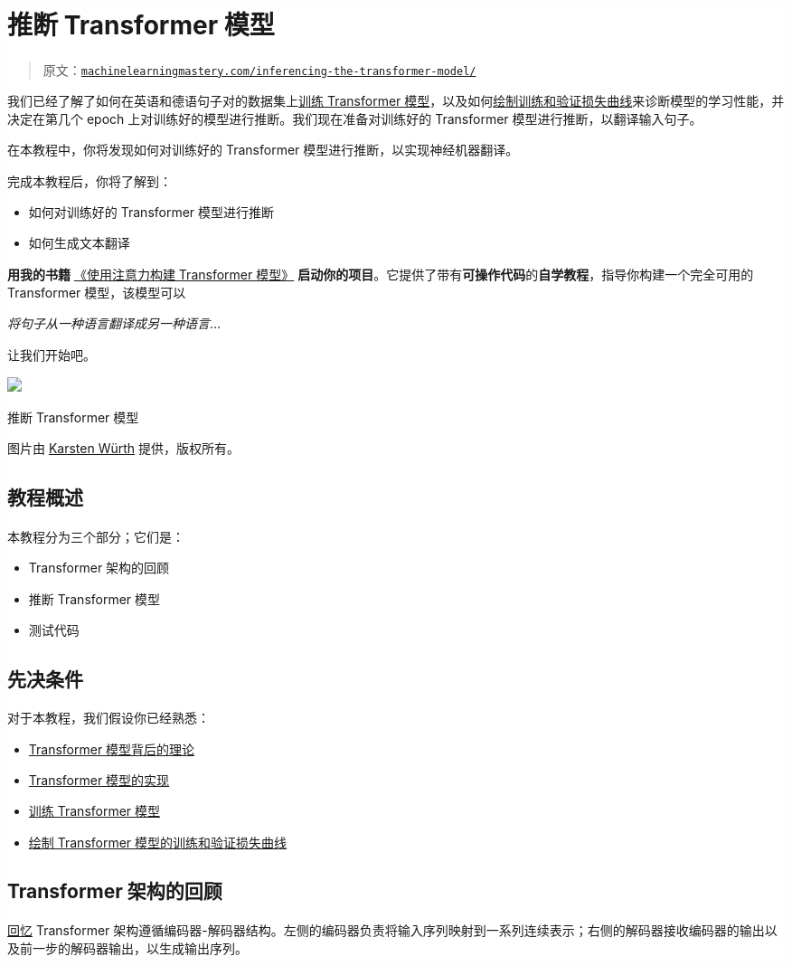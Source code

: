 # 推断 Transformer 模型

> 原文：[`machinelearningmastery.com/inferencing-the-transformer-model/`](https://machinelearningmastery.com/inferencing-the-transformer-model/)

我们已经了解了如何在英语和德语句子对的数据集上[训练 Transformer 模型](https://machinelearningmastery.com/training-the-transformer-model/)，以及如何[绘制训练和验证损失曲线](https://machinelearningmastery.com/?p=13879&preview=true)来诊断模型的学习性能，并决定在第几个 epoch 上对训练好的模型进行推断。我们现在准备对训练好的 Transformer 模型进行推断，以翻译输入句子。

在本教程中，你将发现如何对训练好的 Transformer 模型进行推断，以实现神经机器翻译。

完成本教程后，你将了解到：

+   如何对训练好的 Transformer 模型进行推断

+   如何生成文本翻译

**用我的书籍** [《使用注意力构建 Transformer 模型》](https://machinelearningmastery.com/transformer-models-with-attention/) **启动你的项目**。它提供了带有**可操作代码**的**自学教程**，指导你构建一个完全可用的 Transformer 模型，该模型可以

*将句子从一种语言翻译成另一种语言*...

让我们开始吧。

![](https://machinelearningmastery.com/wp-content/uploads/2022/10/karsten-wurth-algc0FKHeMA-unsplash-scaled.jpg)

推断 Transformer 模型

图片由 [Karsten Würth](https://unsplash.com/photos/algc0FKHeMA) 提供，版权所有。

## **教程概述**

本教程分为三个部分；它们是：

+   Transformer 架构的回顾

+   推断 Transformer 模型

+   测试代码

## **先决条件**

对于本教程，我们假设你已经熟悉：

+   [Transformer 模型背后的理论](https://machinelearningmastery.com/the-transformer-model/)

+   [Transformer 模型的实现](https://machinelearningmastery.com/joining-the-transformer-encoder-and-decoder-and-masking/)

+   [训练 Transformer 模型](https://machinelearningmastery.com/training-the-transformer-model/)

+   [绘制 Transformer 模型的训练和验证损失曲线](https://machinelearningmastery.com/?p=13879&preview=true)

## **Transformer 架构的回顾**

[回忆](https://machinelearningmastery.com/the-transformer-model/) Transformer 架构遵循编码器-解码器结构。左侧的编码器负责将输入序列映射到一系列连续表示；右侧的解码器接收编码器的输出以及前一步的解码器输出，以生成输出序列。
